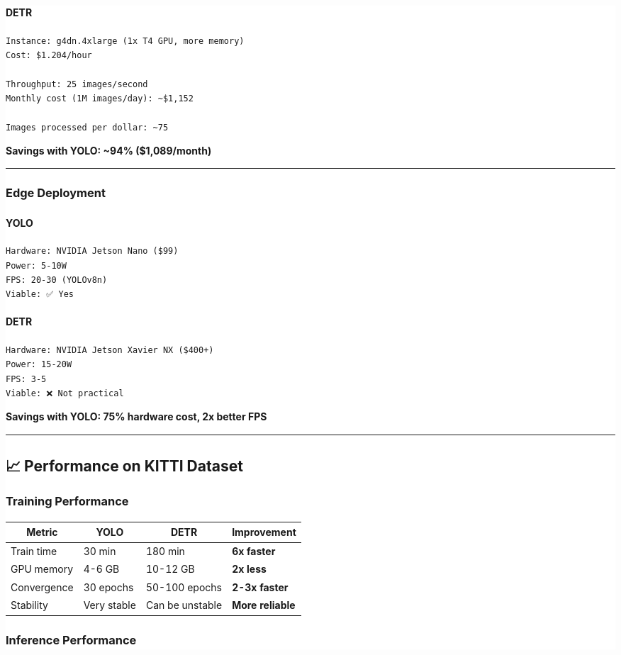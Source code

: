 #### DETR
```
Instance: g4dn.4xlarge (1x T4 GPU, more memory)
Cost: $1.204/hour

Throughput: 25 images/second
Monthly cost (1M images/day): ~$1,152

Images processed per dollar: ~75
```

**Savings with YOLO: ~94% ($1,089/month)**

---

### Edge Deployment

#### YOLO
```
Hardware: NVIDIA Jetson Nano ($99)
Power: 5-10W
FPS: 20-30 (YOLOv8n)
Viable: ✅ Yes
```

#### DETR
```
Hardware: NVIDIA Jetson Xavier NX ($400+)
Power: 15-20W
FPS: 3-5
Viable: ❌ Not practical
```

**Savings with YOLO: 75% hardware cost, 2x better FPS**

---

## 📈 Performance on KITTI Dataset

### Training Performance

| Metric | YOLO | DETR | Improvement |
|--------|------|------|-------------|
| Train time | 30 min | 180 min | **6x faster** |
| GPU memory | 4-6 GB | 10-12 GB | **2x less** |
| Convergence | 30 epochs | 50-100 epochs | **2-3x faster** |
| Stability | Very stable | Can be unstable | **More reliable** |

### Inference Performance
